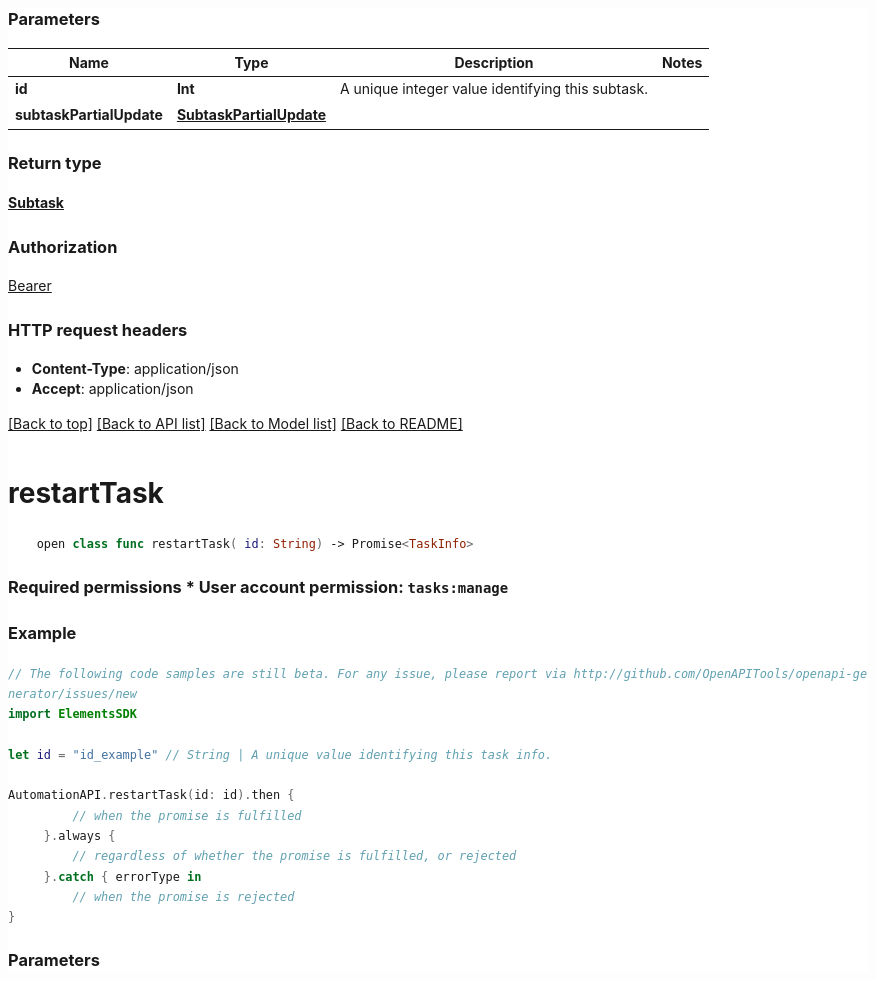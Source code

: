 ### Parameters

Name | Type | Description  | Notes
------------- | ------------- | ------------- | -------------
 **id** | **Int** | A unique integer value identifying this subtask. | 
 **subtaskPartialUpdate** | [**SubtaskPartialUpdate**](SubtaskPartialUpdate.md) |  | 

### Return type

[**Subtask**](Subtask.md)

### Authorization

[Bearer](../#Bearer)

### HTTP request headers

 - **Content-Type**: application/json
 - **Accept**: application/json

[[Back to top]](#) [[Back to API list]](../#documentation-for-api-endpoints) [[Back to Model list]](../#documentation-for-models) [[Back to README]](../)

# **restartTask**
```swift
    open class func restartTask( id: String) -> Promise<TaskInfo>
```



### Required permissions    * User account permission: `tasks:manage` 

### Example 
```swift
// The following code samples are still beta. For any issue, please report via http://github.com/OpenAPITools/openapi-generator/issues/new
import ElementsSDK

let id = "id_example" // String | A unique value identifying this task info.

AutomationAPI.restartTask(id: id).then {
         // when the promise is fulfilled
     }.always {
         // regardless of whether the promise is fulfilled, or rejected
     }.catch { errorType in
         // when the promise is rejected
}
```

### Parameters
